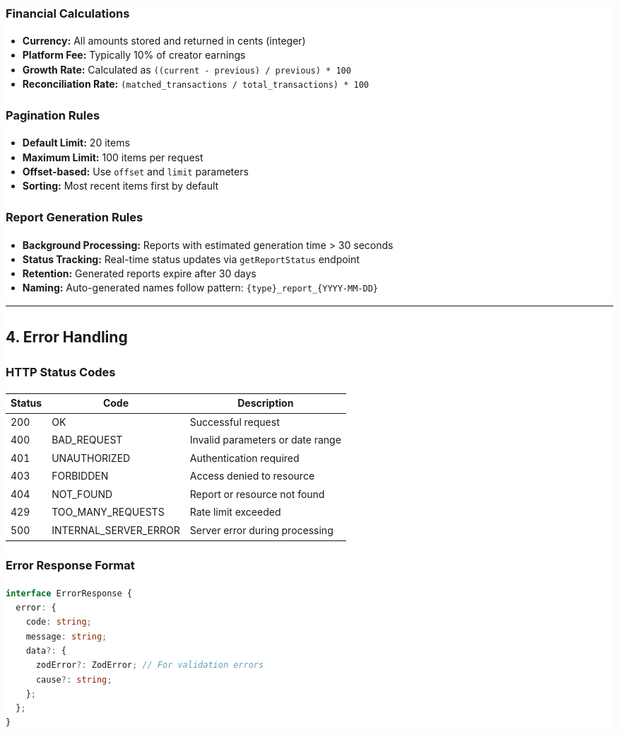### Financial Calculations
- **Currency:** All amounts stored and returned in cents (integer)
- **Platform Fee:** Typically 10% of creator earnings
- **Growth Rate:** Calculated as `((current - previous) / previous) * 100`
- **Reconciliation Rate:** `(matched_transactions / total_transactions) * 100`

### Pagination Rules
- **Default Limit:** 20 items
- **Maximum Limit:** 100 items per request
- **Offset-based:** Use `offset` and `limit` parameters
- **Sorting:** Most recent items first by default

### Report Generation Rules
- **Background Processing:** Reports with estimated generation time > 30 seconds
- **Status Tracking:** Real-time status updates via `getReportStatus` endpoint
- **Retention:** Generated reports expire after 30 days
- **Naming:** Auto-generated names follow pattern: `{type}_report_{YYYY-MM-DD}`

---

## 4. Error Handling

### HTTP Status Codes

| Status | Code | Description |
|--------|------|-------------|
| 200 | OK | Successful request |
| 400 | BAD_REQUEST | Invalid parameters or date range |
| 401 | UNAUTHORIZED | Authentication required |
| 403 | FORBIDDEN | Access denied to resource |
| 404 | NOT_FOUND | Report or resource not found |
| 429 | TOO_MANY_REQUESTS | Rate limit exceeded |
| 500 | INTERNAL_SERVER_ERROR | Server error during processing |

### Error Response Format

```typescript
interface ErrorResponse {
  error: {
    code: string;
    message: string;
    data?: {
      zodError?: ZodError; // For validation errors
      cause?: string;
    };
  };
}
```
